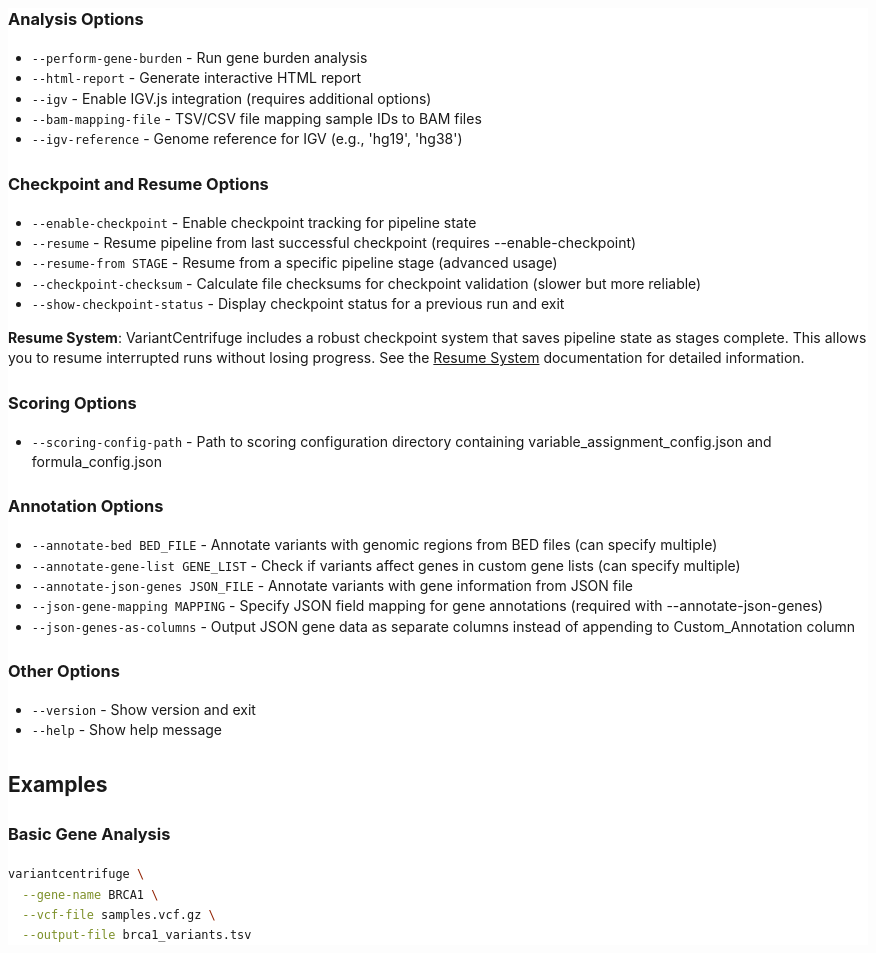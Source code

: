 ### Analysis Options

- `--perform-gene-burden` - Run gene burden analysis
- `--html-report` - Generate interactive HTML report
- `--igv` - Enable IGV.js integration (requires additional options)
- `--bam-mapping-file` - TSV/CSV file mapping sample IDs to BAM files
- `--igv-reference` - Genome reference for IGV (e.g., 'hg19', 'hg38')

### Checkpoint and Resume Options

- `--enable-checkpoint` - Enable checkpoint tracking for pipeline state
- `--resume` - Resume pipeline from last successful checkpoint (requires --enable-checkpoint)
- `--resume-from STAGE` - Resume from a specific pipeline stage (advanced usage)
- `--checkpoint-checksum` - Calculate file checksums for checkpoint validation (slower but more reliable)
- `--show-checkpoint-status` - Display checkpoint status for a previous run and exit

**Resume System**: VariantCentrifuge includes a robust checkpoint system that saves pipeline state as stages complete. This allows you to resume interrupted runs without losing progress. See the [Resume System](resume_system.md) documentation for detailed information.

### Scoring Options

- `--scoring-config-path` - Path to scoring configuration directory containing variable_assignment_config.json and formula_config.json

### Annotation Options

- `--annotate-bed BED_FILE` - Annotate variants with genomic regions from BED files (can specify multiple)
- `--annotate-gene-list GENE_LIST` - Check if variants affect genes in custom gene lists (can specify multiple)
- `--annotate-json-genes JSON_FILE` - Annotate variants with gene information from JSON file
- `--json-gene-mapping MAPPING` - Specify JSON field mapping for gene annotations (required with --annotate-json-genes)
- `--json-genes-as-columns` - Output JSON gene data as separate columns instead of appending to Custom_Annotation column

### Other Options

- `--version` - Show version and exit
- `--help` - Show help message

## Examples

### Basic Gene Analysis

```bash
variantcentrifuge \
  --gene-name BRCA1 \
  --vcf-file samples.vcf.gz \
  --output-file brca1_variants.tsv
```
